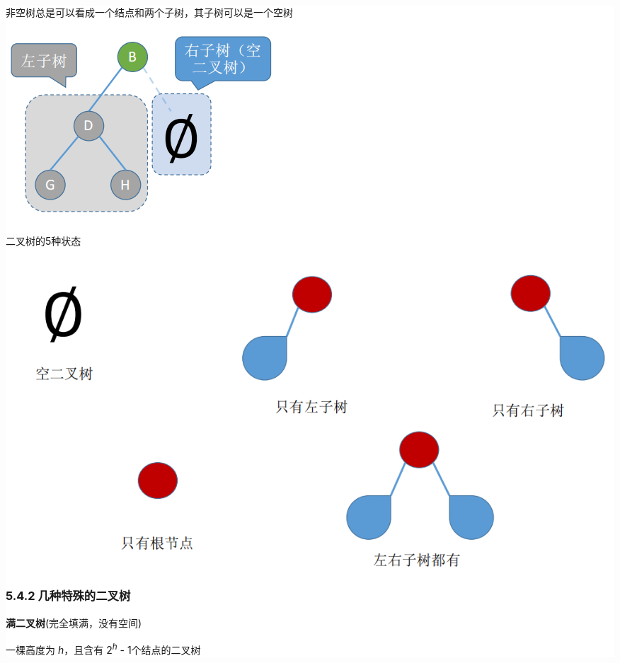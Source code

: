 非空树总是可以看成一个结点和两个子树，其子树可以是一个空树



![image-20220608175917797](数据结构2.assets/image-20220608175917797.png)



二叉树的5种状态

![image-20220608180018476](数据结构2.assets/image-20220608180018476.png)



### 5.4.2 几种特殊的二叉树

**满二叉树**(完全填满，没有空间)

一棵高度为 *h*，且含有 2<sup>*h*</sup> - 1个结点的二叉树
